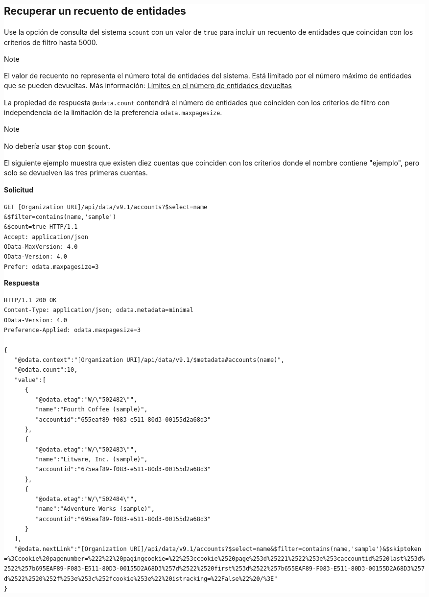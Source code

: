 <a name="bkmk_retrieveCount"></a>
 
## <a name="retrieve-a-count-of-entities"></a>Recuperar un recuento de entidades

 Use la opción de consulta del sistema `$count` con un valor de `true` para incluir un recuento de entidades que coincidan con los criterios de filtro hasta 5000.  
  
> [!NOTE]
>  El valor de recuento no representa el número total de entidades del sistema. Está limitado por el número máximo de entidades que se pueden devueltas. Más información: [Límites en el número de entidades devueltas](#bkmk_limits)  
  
 La propiedad de respuesta `@odata.count` contendrá el número de entidades que coinciden con los criterios de filtro con independencia de la limitación de la preferencia `odata.maxpagesize`.  
  
> [!NOTE]
>  No debería usar `$top` con `$count`.  
  
 El siguiente ejemplo muestra que existen diez cuentas que coinciden con los criterios donde el nombre contiene "ejemplo", pero solo se devuelven las tres primeras cuentas.  
  
 **Solicitud**

```http 
GET [Organization URI]/api/data/v9.1/accounts?$select=name
&$filter=contains(name,'sample')
&$count=true HTTP/1.1  
Accept: application/json  
OData-MaxVersion: 4.0  
OData-Version: 4.0  
Prefer: odata.maxpagesize=3  
```  
  
 **Respuesta** 
 
```http 
HTTP/1.1 200 OK  
Content-Type: application/json; odata.metadata=minimal  
OData-Version: 4.0  
Preference-Applied: odata.maxpagesize=3  
  
{  
   "@odata.context":"[Organization URI]/api/data/v9.1/$metadata#accounts(name)",
   "@odata.count":10,
   "value":[  
      {  
         "@odata.etag":"W/\"502482\"",
         "name":"Fourth Coffee (sample)",
         "accountid":"655eaf89-f083-e511-80d3-00155d2a68d3"
      },
      {  
         "@odata.etag":"W/\"502483\"",
         "name":"Litware, Inc. (sample)",
         "accountid":"675eaf89-f083-e511-80d3-00155d2a68d3"
      },
      {  
         "@odata.etag":"W/\"502484\"",
         "name":"Adventure Works (sample)",
         "accountid":"695eaf89-f083-e511-80d3-00155d2a68d3"
      }
   ],
   "@odata.nextLink":"[Organization URI]/api/data/v9.1/accounts?$select=name&$filter=contains(name,'sample')&$skiptoken=%3Ccookie%20pagenumber=%222%22%20pagingcookie=%22%253ccookie%2520page%253d%25221%2522%253e%253caccountid%2520last%253d%2522%257b695EAF89-F083-E511-80D3-00155D2A68D3%257d%2522%2520first%253d%2522%257b655EAF89-F083-E511-80D3-00155D2A68D3%257d%2522%2520%252f%253e%253c%252fcookie%253e%22%20istracking=%22False%22%20/%3E"
}
```